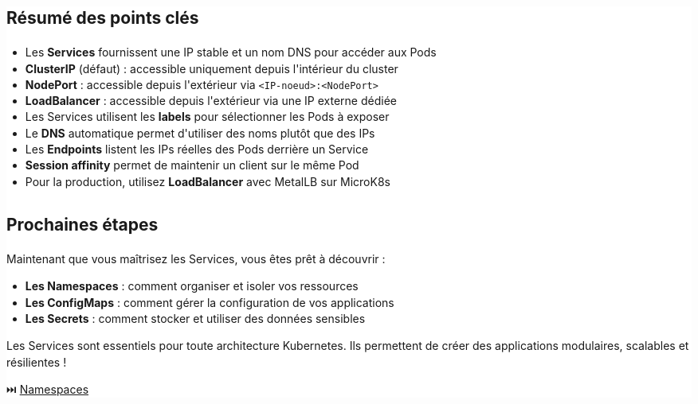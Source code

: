 ## Résumé des points clés

- Les **Services** fournissent une IP stable et un nom DNS pour accéder aux Pods
- **ClusterIP** (défaut) : accessible uniquement depuis l'intérieur du cluster
- **NodePort** : accessible depuis l'extérieur via `<IP-noeud>:<NodePort>`
- **LoadBalancer** : accessible depuis l'extérieur via une IP externe dédiée
- Les Services utilisent les **labels** pour sélectionner les Pods à exposer
- Le **DNS** automatique permet d'utiliser des noms plutôt que des IPs
- Les **Endpoints** listent les IPs réelles des Pods derrière un Service
- **Session affinity** permet de maintenir un client sur le même Pod
- Pour la production, utilisez **LoadBalancer** avec MetalLB sur MicroK8s

## Prochaines étapes

Maintenant que vous maîtrisez les Services, vous êtes prêt à découvrir :
- **Les Namespaces** : comment organiser et isoler vos ressources
- **Les ConfigMaps** : comment gérer la configuration de vos applications
- **Les Secrets** : comment stocker et utiliser des données sensibles

Les Services sont essentiels pour toute architecture Kubernetes. Ils permettent de créer des applications modulaires, scalables et résilientes !

⏭️ [Namespaces](/03-concepts-kubernetes-essentiels/04-namespaces.md)
